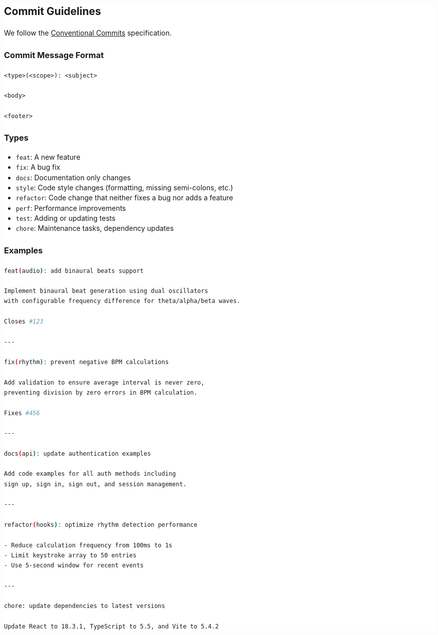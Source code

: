 
## Commit Guidelines

We follow the [Conventional Commits](https://www.conventionalcommits.org/) specification.

### Commit Message Format

```
<type>(<scope>): <subject>

<body>

<footer>
```

### Types

- `feat`: A new feature
- `fix`: A bug fix
- `docs`: Documentation only changes
- `style`: Code style changes (formatting, missing semi-colons, etc.)
- `refactor`: Code change that neither fixes a bug nor adds a feature
- `perf`: Performance improvements
- `test`: Adding or updating tests
- `chore`: Maintenance tasks, dependency updates

### Examples

```bash
feat(audio): add binaural beats support

Implement binaural beat generation using dual oscillators
with configurable frequency difference for theta/alpha/beta waves.

Closes #123

---

fix(rhythm): prevent negative BPM calculations

Add validation to ensure average interval is never zero,
preventing division by zero errors in BPM calculation.

Fixes #456

---

docs(api): update authentication examples

Add code examples for all auth methods including
sign up, sign in, sign out, and session management.

---

refactor(hooks): optimize rhythm detection performance

- Reduce calculation frequency from 100ms to 1s
- Limit keystroke array to 50 entries
- Use 5-second window for recent events

---

chore: update dependencies to latest versions

Update React to 18.3.1, TypeScript to 5.5, and Vite to 5.4.2
```